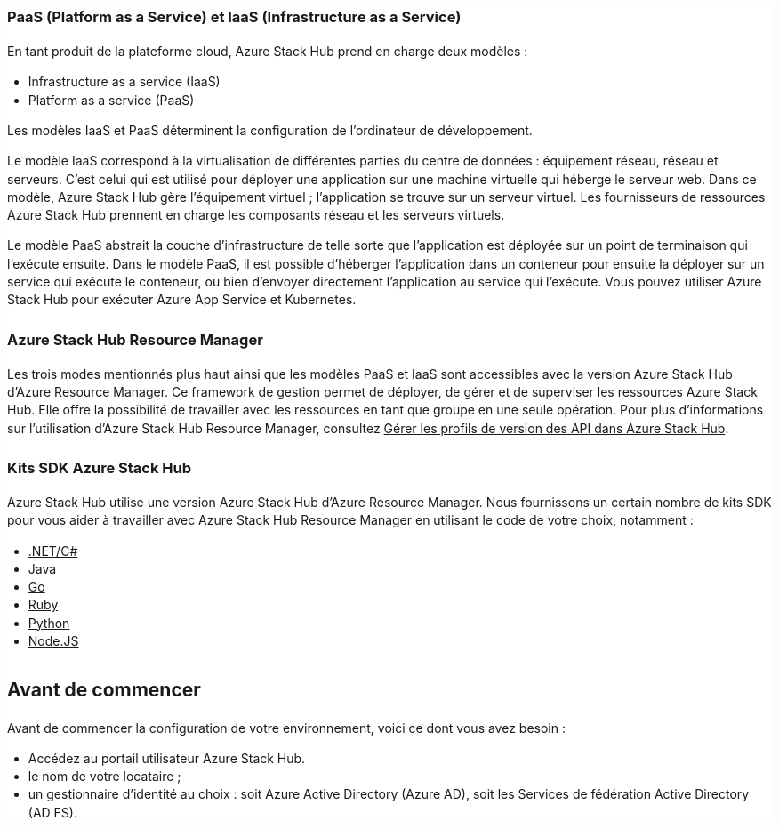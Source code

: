 ###  <a name="infrastructure-as-a-service-and-platform-as-a-service"></a>PaaS (Platform as a Service) et IaaS (Infrastructure as a Service) 

En tant produit de la plateforme cloud, Azure Stack Hub prend en charge deux modèles : 

- Infrastructure as a service (IaaS) 
- Platform as a service (PaaS) 

Les modèles IaaS et PaaS déterminent la configuration de l’ordinateur de développement. 

Le modèle IaaS correspond à la virtualisation de différentes parties du centre de données : équipement réseau, réseau et serveurs. C’est celui qui est utilisé pour déployer une application sur une machine virtuelle qui héberge le serveur web. Dans ce modèle, Azure Stack Hub gère l’équipement virtuel ; l’application se trouve sur un serveur virtuel. Les fournisseurs de ressources Azure Stack Hub prennent en charge les composants réseau et les serveurs virtuels. 

Le modèle PaaS abstrait la couche d’infrastructure de telle sorte que l’application est déployée sur un point de terminaison qui l’exécute ensuite. Dans le modèle PaaS, il est possible d’héberger l’application dans un conteneur pour ensuite la déployer sur un service qui exécute le conteneur, ou bien d’envoyer directement l’application au service qui l’exécute. Vous pouvez utiliser Azure Stack Hub pour exécuter Azure App Service et Kubernetes. 

### <a name="azure-stack-hub-resource-manager"></a>Azure Stack Hub Resource Manager 

Les trois modes mentionnés plus haut ainsi que les modèles PaaS et IaaS sont accessibles avec la version Azure Stack Hub d’Azure Resource Manager. Ce framework de gestion permet de déployer, de gérer et de superviser les ressources Azure Stack Hub. Elle offre la possibilité de travailler avec les ressources en tant que groupe en une seule opération. Pour plus d’informations sur l’utilisation d’Azure Stack Hub Resource Manager, consultez [Gérer les profils de version des API dans Azure Stack Hub](azure-stack-version-profiles.md). 

### <a name="azure-stack-hub-sdks"></a>Kits SDK Azure Stack Hub 

Azure Stack Hub utilise une version Azure Stack Hub d’Azure Resource Manager. Nous fournissons un certain nombre de kits SDK pour vous aider à travailler avec Azure Stack Hub Resource Manager en utilisant le code de votre choix, notamment : 

- [.NET/C#](azure-stack-version-profiles-net.md)
- [Java](azure-stack-version-profiles-java.md)
- [Go](azure-stack-version-profiles-go.md)
- [Ruby](azure-stack-version-profiles-ruby.md)
- [Python](azure-stack-version-profiles-python.md)
- [Node.JS](azure-stack-version-profile-nodejs.md)

## <a name="before-you-start"></a>Avant de commencer 

Avant de commencer la configuration de votre environnement, voici ce dont vous avez besoin : 

- Accédez au portail utilisateur Azure Stack Hub. 
- le nom de votre locataire ; 
- un gestionnaire d’identité au choix : soit Azure Active Directory (Azure AD), soit les Services de fédération Active Directory (AD FS). 
